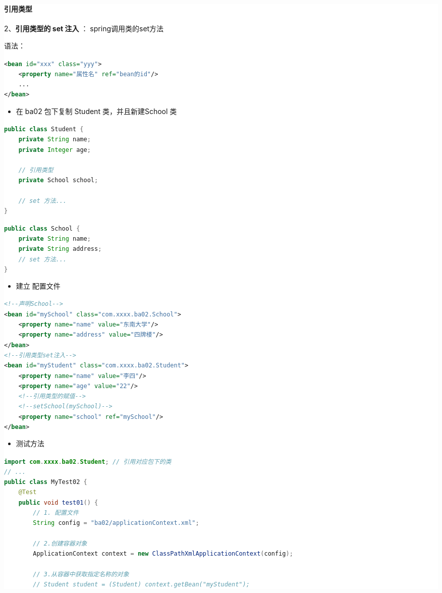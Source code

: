 #### 引用类型

2、**引用类型的 set 注入** ： spring调用类的set方法

语法：

```xml
<bean id="xxx" class="yyy">
    <property name="属性名" ref="bean的id"/>
    ...
</bean>
```

- 在 ba02 包下复制 Student 类，并且新建School 类

```java
public class Student {
    private String name;
    private Integer age;

    // 引用类型
    private School school;
    
    // set 方法...
}
```

```java
public class School {
    private String name;
    private String address;
    // set 方法...
}
```

- 建立 配置文件

```xml
<!--声明School-->
<bean id="mySchool" class="com.xxxx.ba02.School">
    <property name="name" value="东南大学"/>
    <property name="address" value="四牌楼"/>
</bean>
<!--引用类型set注入-->
<bean id="myStudent" class="com.xxxx.ba02.Student">
    <property name="name" value="李四"/>
    <property name="age" value="22"/>
    <!--引用类型的赋值-->
    <!--setSchool(mySchool)-->
    <property name="school" ref="mySchool"/>
</bean>
```

- 测试方法

```java
import com.xxxx.ba02.Student; // 引用对应包下的类
// ...
public class MyTest02 {
    @Test
    public void test01() {
        // 1. 配置文件
        String config = "ba02/applicationContext.xml";

        // 2.创建容器对象
        ApplicationContext context = new ClassPathXmlApplicationContext(config);

        // 3.从容器中获取指定名称的对象
        // Student student = (Student) context.getBean("myStudent");
```